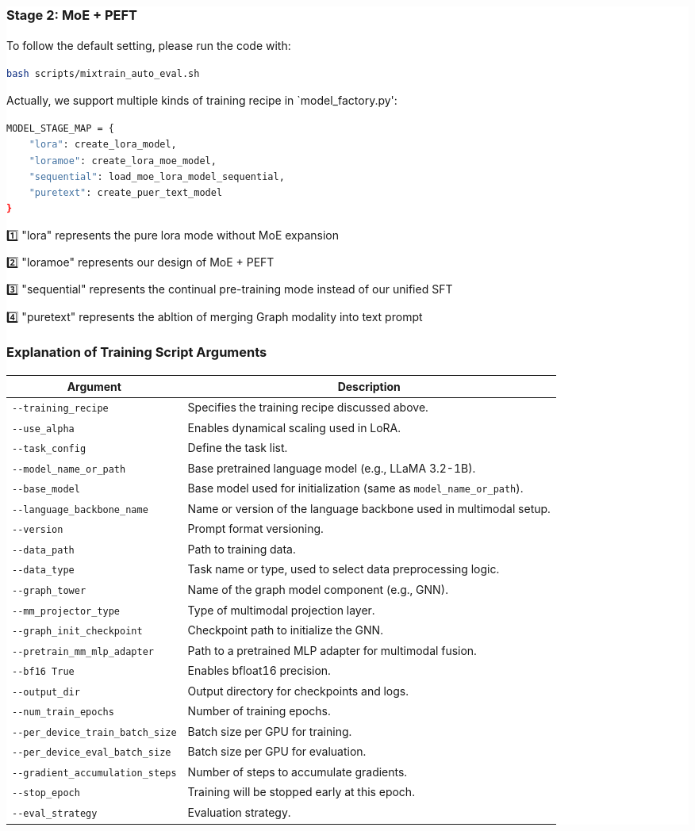 ### Stage 2: MoE + PEFT 

To follow the default setting, please run the code with:
```bash 
bash scripts/mixtrain_auto_eval.sh
```

Actually, we support multiple kinds of training recipe in `model_factory.py':

```bash 
MODEL_STAGE_MAP = {
    "lora": create_lora_model,
    "loramoe": create_lora_moe_model, 
    "sequential": load_moe_lora_model_sequential,
    "puretext": create_puer_text_model 
}

```
1️⃣ "lora" represents the pure lora mode without MoE expansion

2️⃣ "loramoe" represents our design of MoE + PEFT

3️⃣ "sequential" represents the continual pre-training mode instead of our unified SFT

4️⃣ "puretext" represents the abltion of merging Graph modality into text prompt


### Explanation of Training Script Arguments

| Argument | Description |
|----------|-------------|
| `--training_recipe` | Specifies the training recipe discussed above. |
| `--use_alpha` | Enables dynamical scaling used in LoRA. |
| `--task_config` | Define the task list. |
| `--model_name_or_path` | Base pretrained language model (e.g., LLaMA 3.2-1B). |
| `--base_model` | Base model used for initialization (same as `model_name_or_path`). |
| `--language_backbone_name` | Name or version of the language backbone used in multimodal setup. |
| `--version` | Prompt format versioning. |
| `--data_path` | Path to training data. |
| `--data_type` | Task name or type, used to select data preprocessing logic. |
| `--graph_tower` | Name of the graph model component (e.g., GNN). |
| `--mm_projector_type` | Type of multimodal projection layer. |
| `--graph_init_checkpoint` | Checkpoint path to initialize the GNN. |
| `--pretrain_mm_mlp_adapter` | Path to a pretrained MLP adapter for multimodal fusion. |
| `--bf16 True` | Enables bfloat16 precision. |
| `--output_dir` | Output directory for checkpoints and logs. |
| `--num_train_epochs` | Number of training epochs. |
| `--per_device_train_batch_size` | Batch size per GPU for training. |
| `--per_device_eval_batch_size` | Batch size per GPU for evaluation. |
| `--gradient_accumulation_steps` | Number of steps to accumulate gradients. |
| `--stop_epoch` | Training will be stopped early at this epoch. |
| `--eval_strategy` | Evaluation strategy. |